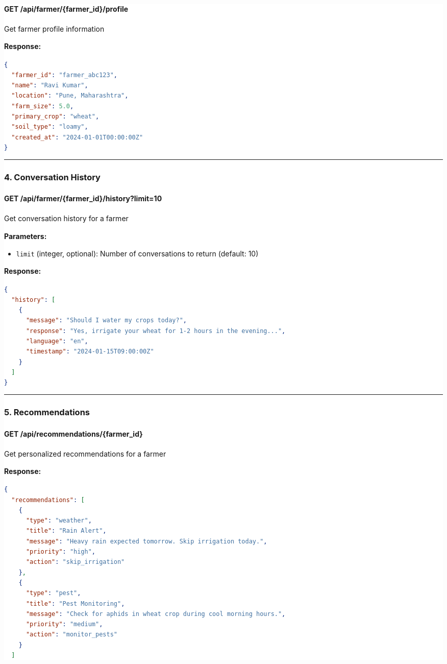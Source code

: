 #### GET /api/farmer/{farmer_id}/profile
Get farmer profile information

**Response:**
```json
{
  "farmer_id": "farmer_abc123",
  "name": "Ravi Kumar",
  "location": "Pune, Maharashtra", 
  "farm_size": 5.0,
  "primary_crop": "wheat",
  "soil_type": "loamy",
  "created_at": "2024-01-01T00:00:00Z"
}
```

---

### 4. Conversation History

#### GET /api/farmer/{farmer_id}/history?limit=10
Get conversation history for a farmer

**Parameters:**
- `limit` (integer, optional): Number of conversations to return (default: 10)

**Response:**
```json
{
  "history": [
    {
      "message": "Should I water my crops today?",
      "response": "Yes, irrigate your wheat for 1-2 hours in the evening...",
      "language": "en",
      "timestamp": "2024-01-15T09:00:00Z"
    }
  ]
}
```

---

### 5. Recommendations

#### GET /api/recommendations/{farmer_id}
Get personalized recommendations for a farmer

**Response:**
```json
{
  "recommendations": [
    {
      "type": "weather",
      "title": "Rain Alert",
      "message": "Heavy rain expected tomorrow. Skip irrigation today.",
      "priority": "high",
      "action": "skip_irrigation"
    },
    {
      "type": "pest",
      "title": "Pest Monitoring",
      "message": "Check for aphids in wheat crop during cool morning hours.",
      "priority": "medium",
      "action": "monitor_pests"
    }
  ]
```